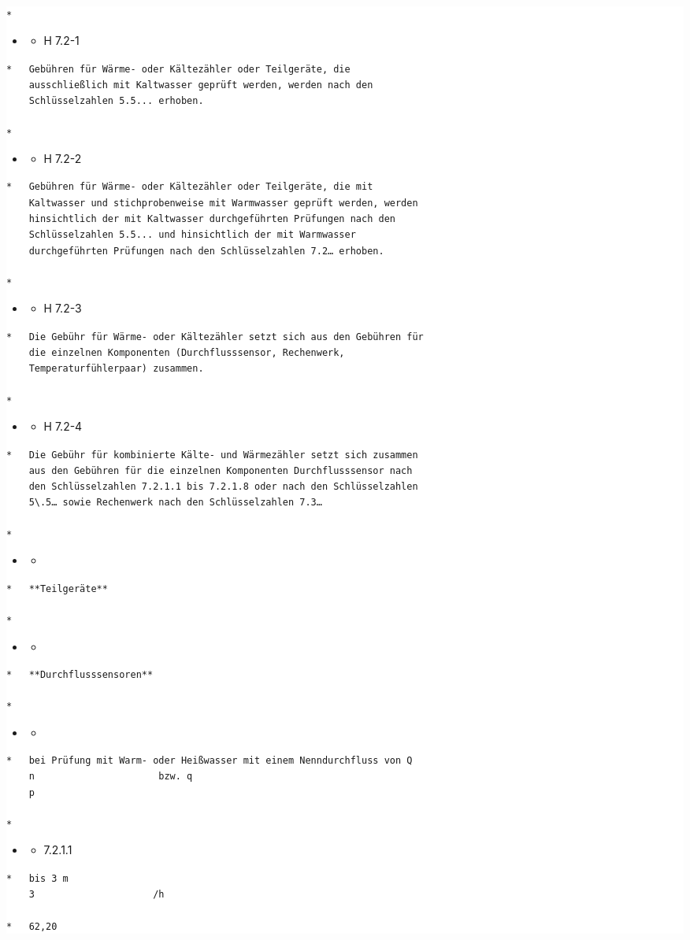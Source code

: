     *

*    *   H 7.2-1

    *   Gebühren für Wärme- oder Kältezähler oder Teilgeräte, die
        ausschließlich mit Kaltwasser geprüft werden, werden nach den
        Schlüsselzahlen 5.5... erhoben.

    *

*    *   H 7.2-2

    *   Gebühren für Wärme- oder Kältezähler oder Teilgeräte, die mit
        Kaltwasser und stichprobenweise mit Warmwasser geprüft werden, werden
        hinsichtlich der mit Kaltwasser durchgeführten Prüfungen nach den
        Schlüsselzahlen 5.5... und hinsichtlich der mit Warmwasser
        durchgeführten Prüfungen nach den Schlüsselzahlen 7.2… erhoben.

    *

*    *   H 7.2-3

    *   Die Gebühr für Wärme- oder Kältezähler setzt sich aus den Gebühren für
        die einzelnen Komponenten (Durchflusssensor, Rechenwerk,
        Temperaturfühlerpaar) zusammen.

    *

*    *   H 7.2-4

    *   Die Gebühr für kombinierte Kälte- und Wärmezähler setzt sich zusammen
        aus den Gebühren für die einzelnen Komponenten Durchflusssensor nach
        den Schlüsselzahlen 7.2.1.1 bis 7.2.1.8 oder nach den Schlüsselzahlen
        5\.5… sowie Rechenwerk nach den Schlüsselzahlen 7.3…

    *

*    *
    *   **Teilgeräte**

    *

*    *
    *   **Durchflusssensoren**

    *

*    *
    *   bei Prüfung mit Warm- oder Heißwasser mit einem Nenndurchfluss von Q
        n                      bzw. q
        p

    *

*    *   7.2.1.1

    *   bis 3 m
        3                     /h

    *   62,20
